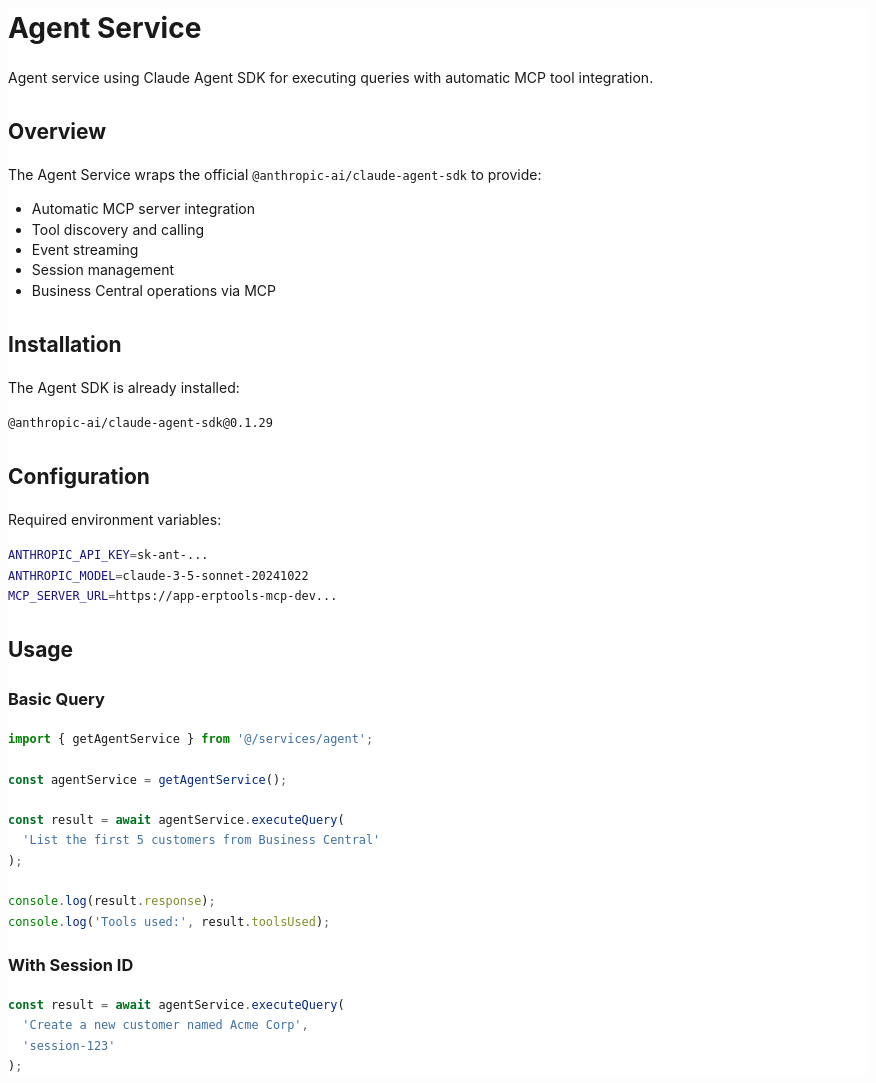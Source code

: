 # Agent Service

Agent service using Claude Agent SDK for executing queries with automatic MCP tool integration.

## Overview

The Agent Service wraps the official `@anthropic-ai/claude-agent-sdk` to provide:
- Automatic MCP server integration
- Tool discovery and calling
- Event streaming
- Session management
- Business Central operations via MCP

## Installation

The Agent SDK is already installed:
```bash
@anthropic-ai/claude-agent-sdk@0.1.29
```

## Configuration

Required environment variables:
```bash
ANTHROPIC_API_KEY=sk-ant-...
ANTHROPIC_MODEL=claude-3-5-sonnet-20241022
MCP_SERVER_URL=https://app-erptools-mcp-dev...
```

## Usage

### Basic Query

```typescript
import { getAgentService } from '@/services/agent';

const agentService = getAgentService();

const result = await agentService.executeQuery(
  'List the first 5 customers from Business Central'
);

console.log(result.response);
console.log('Tools used:', result.toolsUsed);
```

### With Session ID

```typescript
const result = await agentService.executeQuery(
  'Create a new customer named Acme Corp',
  'session-123'
);
```

